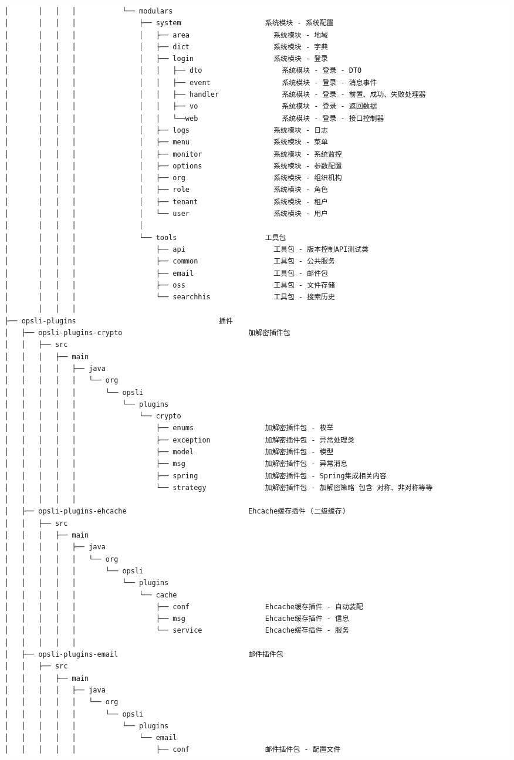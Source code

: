 ```
│       │   │   │           └── modulars
│       │   │   │               ├── system                    系统模块 - 系统配置
│       │   │   │               │   ├── area                    系统模块 - 地域
│       │   │   │               │   ├── dict                    系统模块 - 字典
│       │   │   │               │   ├── login                   系统模块 - 登录
│       │   │   │               │   │   ├── dto                   系统模块 - 登录 - DTO
│       │   │   │               │   │   ├── event                 系统模块 - 登录 - 消息事件
│       │   │   │               │   │   ├── handler               系统模块 - 登录 - 前置、成功、失败处理器
│       │   │   │               │   │   ├── vo                    系统模块 - 登录 - 返回数据
│       │   │   │               │   │   └──web                    系统模块 - 登录 - 接口控制器
│       │   │   │               │   ├── logs                    系统模块 - 日志
│       │   │   │               │   ├── menu                    系统模块 - 菜单
│       │   │   │               │   ├── monitor                 系统模块 - 系统监控
│       │   │   │               │   ├── options                 系统模块 - 参数配置
│       │   │   │               │   ├── org                     系统模块 - 组织机构
│       │   │   │               │   ├── role                    系统模块 - 角色
│       │   │   │               │   ├── tenant                  系统模块 - 租户
│       │   │   │               │   └── user                    系统模块 - 用户
│       │   │   │               │
│       │   │   │               └── tools                     工具包
│       │   │   │                   ├── api                     工具包 - 版本控制API测试类
│       │   │   │                   ├── common                  工具包 - 公共服务
│       │   │   │                   ├── email                   工具包 - 邮件包
│       │   │   │                   ├── oss                     工具包 - 文件存储
│       │   │   │                   └── searchhis               工具包 - 搜索历史
│       │   │   │
├── opsli-plugins                                  插件
│   ├── opsli-plugins-crypto                              加解密插件包
│   │   ├── src
│   │   │   ├── main
│   │   │   │   ├── java
│   │   │   │   │   └── org
│   │   │   │   │       └── opsli
│   │   │   │   │           └── plugins
│   │   │   │   │               └── crypto
│   │   │   │   │                   ├── enums                 加解密插件包 - 枚举
│   │   │   │   │                   ├── exception             加解密插件包 - 异常处理类
│   │   │   │   │                   ├── model                 加解密插件包 - 模型
│   │   │   │   │                   ├── msg                   加解密插件包 - 异常消息
│   │   │   │   │                   ├── spring                加解密插件包 - Spring集成相关内容
│   │   │   │   │                   └── strategy              加解密插件包 - 加解密策略 包含 对称、非对称等等
│   │   │   │   │
│   ├── opsli-plugins-ehcache                             Ehcache缓存插件 (二级缓存)
│   │   ├── src
│   │   │   ├── main
│   │   │   │   ├── java
│   │   │   │   │   └── org
│   │   │   │   │       └── opsli
│   │   │   │   │           └── plugins
│   │   │   │   │               └── cache
│   │   │   │   │                   ├── conf                  Ehcache缓存插件 - 自动装配
│   │   │   │   │                   ├── msg                   Ehcache缓存插件 - 信息
│   │   │   │   │                   └── service               Ehcache缓存插件 - 服务
│   │   │   │   │
│   ├── opsli-plugins-email                               邮件插件包
│   │   ├── src
│   │   │   ├── main
│   │   │   │   ├── java
│   │   │   │   │   └── org
│   │   │   │   │       └── opsli
│   │   │   │   │           └── plugins
│   │   │   │   │               └── email
│   │   │   │   │                   ├── conf                  邮件插件包 - 配置文件
```